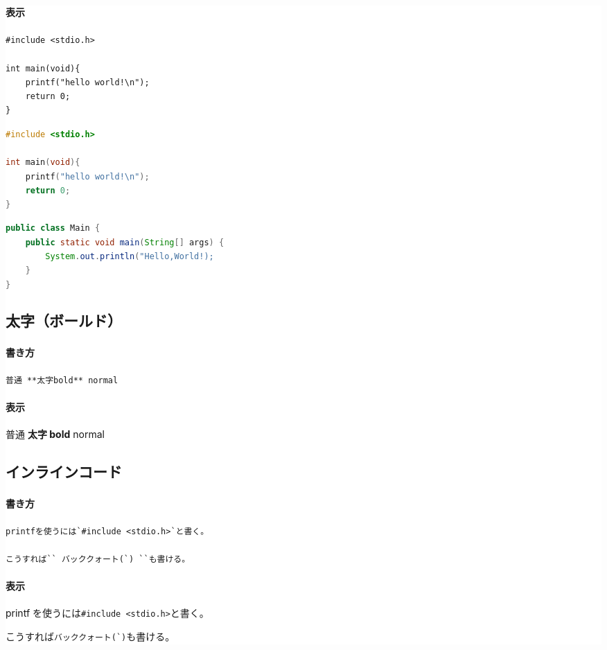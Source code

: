 #### 表示

```
#include <stdio.h>

int main(void){
    printf("hello world!\n");
    return 0;
}
```

```c
#include <stdio.h>

int main(void){
    printf("hello world!\n");
    return 0;
}
```

```java
public class Main {
    public static void main(String[] args) {
        System.out.println("Hello,World!);
    }
}
```

## 太字（ボールド）

#### 書き方

```
普通 **太字bold** normal
```

#### 表示

普通 **太字 bold** normal

## インラインコード

#### 書き方

```
printfを使うには`#include <stdio.h>`と書く。

こうすれば`` バッククォート(`) ``も書ける。
```

#### 表示

printf を使うには`#include <stdio.h>`と書く。

こうすれば`` バッククォート(`) ``も書ける。

